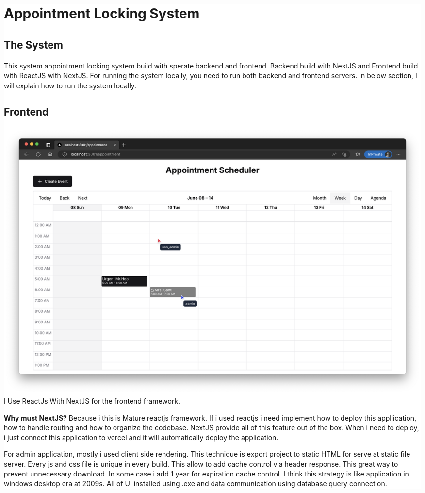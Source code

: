 # Appointment Locking System

## The System

This system appointment locking system build with sperate backend and frontend. Backend build with NestJS and Frontend build with ReactJS with NextJS. For running the system locally, you need to run both backend and frontend servers. In below section, I will explain how to run the system locally.

## Frontend

![Appointment UI](./appointment-ui.png)
I Use ReactJs With NextJS for the frontend framework.

**Why must NextJS?** Because i this is Mature reactjs framework. If i used reactjs i need implement how to deploy this appllication, how to handle routing and how to organize the codebase. NextJS provide all of this feature out of the box. When i need to deploy, i just connect this application to vercel and it will automatically deploy the application.

For admin application, mostly i used client side rendering. This technique is export project to static HTML for serve at static file server. Every js and css file is unique in every build. This allow to add cache control via header response. This great way to prevent unnecessary download. In some case i add 1 year for expiration cache control.
I think this strategy is like application in windows desktop era at 2009s. All of UI installed using .exe and data communication using database query connection.

